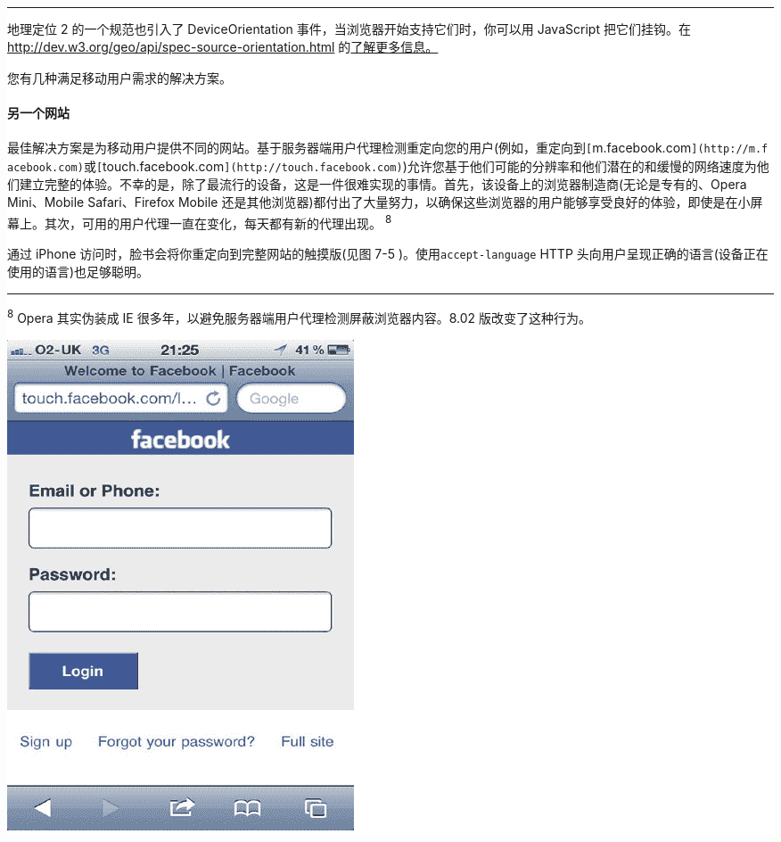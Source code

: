 __________

地理定位 2 的一个规范也引入了 DeviceOrientation 事件，当浏览器开始支持它们时，你可以用 JavaScript 把它们挂钩。在 http://dev.w3.org/geo/api/spec-source-orientation.html 的[了解更多信息。](http://dev.w3.org/geo/api/spec-source-orientation.html)

您有几种满足移动用户需求的解决方案。

#### 另一个网站

最佳解决方案是为移动用户提供不同的网站。基于服务器端用户代理检测重定向您的用户(例如，重定向到`[`m.facebook.com`](http://m.facebook.com)`或`[`touch.facebook.com`](http://touch.facebook.com)`)允许您基于他们可能的分辨率和他们潜在的和缓慢的网络速度为他们建立完整的体验。不幸的是，除了最流行的设备，这是一件很难实现的事情。首先，该设备上的浏览器制造商(无论是专有的、Opera Mini、Mobile Safari、Firefox Mobile 还是其他浏览器)都付出了大量努力，以确保这些浏览器的用户能够享受良好的体验，即使是在小屏幕上。其次，可用的用户代理一直在变化，每天都有新的代理出现。 <sup class="calibre18">8</sup>

通过 iPhone 访问时，脸书会将你重定向到完整网站的触摸版(见图 7-5 )。使用`accept-language` HTTP 头向用户呈现正确的语言(设备正在使用的语言)也足够聪明。

__________

<sup class="calibre19">8</sup> Opera 其实伪装成 IE 很多年，以避免服务器端用户代理检测屏蔽浏览器内容。8.02 版改变了这种行为。

![images](img/0705.jpg)
